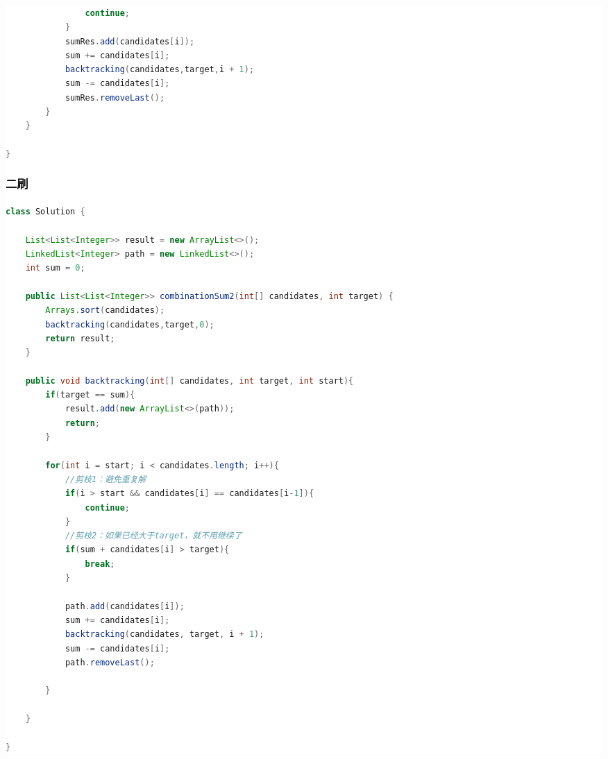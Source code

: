 ```java
                continue;
            }
            sumRes.add(candidates[i]);
            sum += candidates[i];
            backtracking(candidates,target,i + 1);
            sum -= candidates[i];
            sumRes.removeLast();
        }
    }

}
```





### 二刷

```java
class Solution {

    List<List<Integer>> result = new ArrayList<>();
    LinkedList<Integer> path = new LinkedList<>();
    int sum = 0;

    public List<List<Integer>> combinationSum2(int[] candidates, int target) {
        Arrays.sort(candidates);
        backtracking(candidates,target,0);
        return result;
    }

    public void backtracking(int[] candidates, int target, int start){
        if(target == sum){
            result.add(new ArrayList<>(path));
            return;
        }

        for(int i = start; i < candidates.length; i++){
            //剪枝1：避免重复解
            if(i > start && candidates[i] == candidates[i-1]){
                continue;
            }
            //剪枝2：如果已经大于target，就不用继续了
            if(sum + candidates[i] > target){
                break;
            }

            path.add(candidates[i]);
            sum += candidates[i];
            backtracking(candidates, target, i + 1);
            sum -= candidates[i];
            path.removeLast();

        }

    }

}
```

